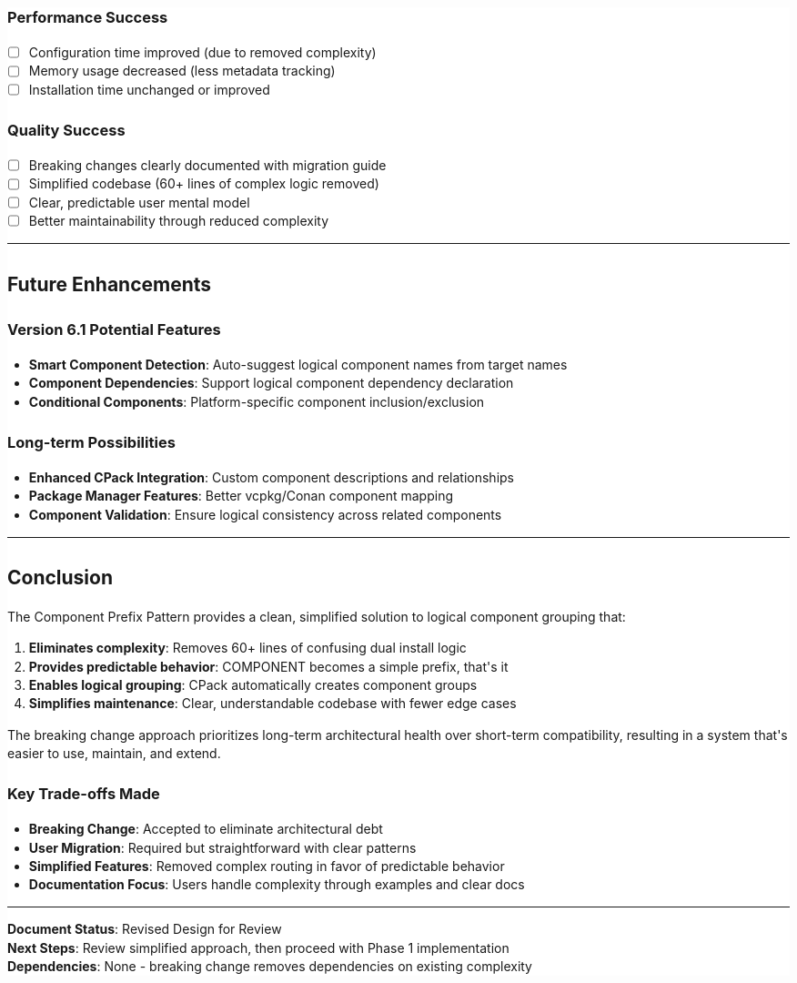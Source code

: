 ### Performance Success  
- [ ] Configuration time improved (due to removed complexity)
- [ ] Memory usage decreased (less metadata tracking)
- [ ] Installation time unchanged or improved

### Quality Success
- [ ] Breaking changes clearly documented with migration guide
- [ ] Simplified codebase (60+ lines of complex logic removed)
- [ ] Clear, predictable user mental model
- [ ] Better maintainability through reduced complexity

---

## Future Enhancements

### Version 6.1 Potential Features
- **Smart Component Detection**: Auto-suggest logical component names from target names
- **Component Dependencies**: Support logical component dependency declaration
- **Conditional Components**: Platform-specific component inclusion/exclusion

### Long-term Possibilities
- **Enhanced CPack Integration**: Custom component descriptions and relationships
- **Package Manager Features**: Better vcpkg/Conan component mapping
- **Component Validation**: Ensure logical consistency across related components

---

## Conclusion

The Component Prefix Pattern provides a clean, simplified solution to logical component grouping that:

1. **Eliminates complexity**: Removes 60+ lines of confusing dual install logic
2. **Provides predictable behavior**: COMPONENT becomes a simple prefix, that's it
3. **Enables logical grouping**: CPack automatically creates component groups
4. **Simplifies maintenance**: Clear, understandable codebase with fewer edge cases

The breaking change approach prioritizes long-term architectural health over short-term compatibility, resulting in a system that's easier to use, maintain, and extend.

### Key Trade-offs Made
- **Breaking Change**: Accepted to eliminate architectural debt
- **User Migration**: Required but straightforward with clear patterns  
- **Simplified Features**: Removed complex routing in favor of predictable behavior
- **Documentation Focus**: Users handle complexity through examples and clear docs

---

**Document Status**: Revised Design for Review  
**Next Steps**: Review simplified approach, then proceed with Phase 1 implementation  
**Dependencies**: None - breaking change removes dependencies on existing complexity